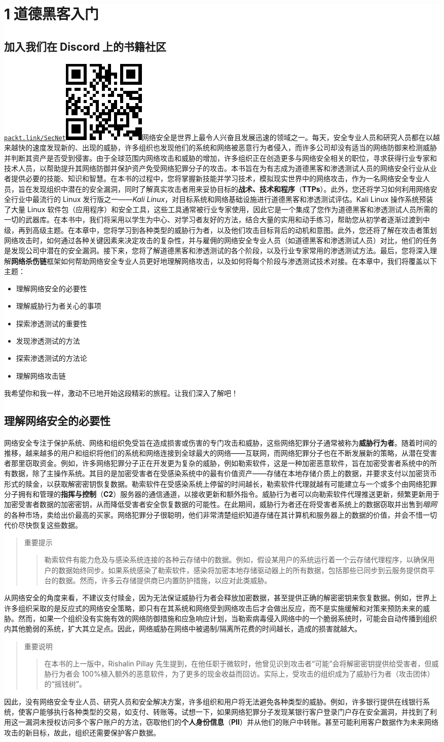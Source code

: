 # 1 道德黑客入门

## 加入我们在 Discord 上的书籍社区

[`packt.link/SecNet`](https://packt.link/SecNet)![Qr code Description automatically generated](img/file0.png)网络安全是世界上最令人兴奋且发展迅速的领域之一。每天，安全专业人员和研究人员都在以越来越快的速度发现新的、出现的威胁，许多组织也发现他们的系统和网络被恶意行为者侵入，而许多公司却没有适当的网络防御来检测威胁并判断其资产是否受到侵害。由于全球范围内网络攻击和威胁的增加，许多组织正在创造更多与网络安全相关的职位，寻求获得行业专家和技术人员，以帮助提升其网络防御并保护资产免受网络犯罪分子的攻击。本书旨在为有志成为道德黑客和渗透测试人员的网络安全行业从业者提供必要的技能、知识和智慧。在本书的过程中，您将掌握新技能并学习技术，模拟现实世界中的网络攻击，作为一名网络安全专业人员，旨在发现组织中潜在的安全漏洞，同时了解真实攻击者用来妥协目标的**战术、技术和程序**（**TTPs**）。此外，您还将学习如何利用网络安全行业中最流行的 Linux 发行版之一——*Kali Linux*，对目标系统和网络基础设施进行道德黑客和渗透测试评估。Kali Linux 操作系统预装了大量 Linux 软件包（应用程序）和安全工具，这些工具通常被行业专家使用，因此它是一个集成了您作为道德黑客和渗透测试人员所需的一切的武器库。在本书中，我们将采用以学生为中心、对学习者友好的方法，结合大量的实用和动手练习，帮助您从初学者逐渐过渡到中级，再到高级主题。在本章中，您将学习到各种类型的威胁行为者，以及他们攻击目标背后的动机和意图。此外，您还将了解在攻击者策划网络攻击时，如何通过各种关键因素来决定攻击的复杂性，并与雇佣的网络安全专业人员（如道德黑客和渗透测试人员）对比，他们的任务是发现公司中潜在的安全漏洞。接下来，您将了解道德黑客和渗透测试的各个阶段，以及行业专家常用的渗透测试方法。最后，您将深入理解**网络杀伤链**框架如何帮助网络安全专业人员更好地理解网络攻击，以及如何将每个阶段与渗透测试技术对接。在本章中，我们将覆盖以下主题：

+   理解网络安全的必要性

+   理解威胁行为者关心的事项

+   探索渗透测试的重要性

+   发现渗透测试的方法

+   探索渗透测试的方法论

+   理解网络攻击链

我希望你和我一样，激动不已地开始这段精彩的旅程。让我们深入了解吧！

## 理解网络安全的必要性

网络安全专注于保护系统、网络和组织免受旨在造成损害或伤害的专门攻击和威胁，这些网络犯罪分子通常被称为**威胁行为者**。随着时间的推移，越来越多的用户和组织将他们的系统和网络连接到全球最大的网络——互联网，而网络犯罪分子也在不断发展新的策略，从潜在受害者那里窃取资金。例如，许多网络犯罪分子正在开发更为复杂的威胁，例如勒索软件，这是一种加密恶意软件，旨在加密受害者系统中的所有数据，除了主操作系统。其目的是加密受害者在受感染系统中的最有价值资产——存储在本地存储介质上的数据，并要求支付以加密货币形式的赎金，以获取解密密钥恢复数据。勒索软件在受感染系统上停留的时间越长，勒索软件代理就越有可能建立与一个或多个由网络犯罪分子拥有和管理的**指挥与控制**（**C2**）服务器的通信通道，以接收更新和额外指令。威胁行为者可以向勒索软件代理推送更新，频繁更新用于加密受害者数据的加密密钥，从而降低受害者安全恢复数据的可能性。在此期间，威胁行为者还在将受害者系统上的数据窃取并出售到*暗网*的各种市场，卖给出价最高的买家。网络犯罪分子很聪明，他们非常清楚组织知道存储在其计算机和服务器上的数据的价值，并会不惜一切代价尽快恢复这些数据。

> 重要提示
> 
> > 勒索软件有能力危及与感染系统连接的各种云存储中的数据。例如，假设某用户的系统运行着一个云存储代理程序，以确保用户的数据始终同步。如果系统感染了勒索软件，感染将加密本地存储驱动器上的所有数据，包括那些已同步到云服务提供商平台的数据。然而，许多云存储提供商已内置防护措施，以应对此类威胁。

从网络安全的角度来看，不建议支付赎金，因为无法保证威胁行为者会释放加密数据，甚至提供正确的解密密钥来恢复数据。例如，世界上许多组织采取的是反应式的网络安全策略，即只有在其系统和网络受到网络攻击后才会做出反应，而不是实施缓解和对策来预防未来的威胁。然而，如果一个组织没有实施有效的网络防御措施和应急响应计划，当勒索病毒侵入网络中的一个脆弱系统时，可能会自动传播到组织内其他脆弱的系统，扩大其立足点。因此，网络威胁在网络中被遏制/隔离所花费的时间越长，造成的损害就越大。

> 重要说明
> 
> > 在本书的上一版中，Rishalin Pillay 先生提到，在他任职于微软时，他曾见识到攻击者“可能”会将解密密钥提供给受害者，但威胁行为者会 100%植入额外的恶意软件，为了更多的现金收益而回访。实际上，受攻击的组织成为了威胁行为者（攻击团体）的“摇钱树”。

因此，没有网络安全专业人员、研究人员和安全解决方案，许多组织和用户将无法避免各种类型的威胁。例如，许多银行提供在线银行系统，使客户能够执行各种类型的交易，如支付、转账等。试想一下，如果网络犯罪分子发现某银行客户登录门户存在安全漏洞，并找到了利用这一漏洞未授权访问多个客户账户的方法，窃取他们的**个人身份信息**（**PII**）并从他们的账户中转账。甚至可能利用客户数据作为未来网络攻击的新目标，故此，组织还需要保护客户数据。
